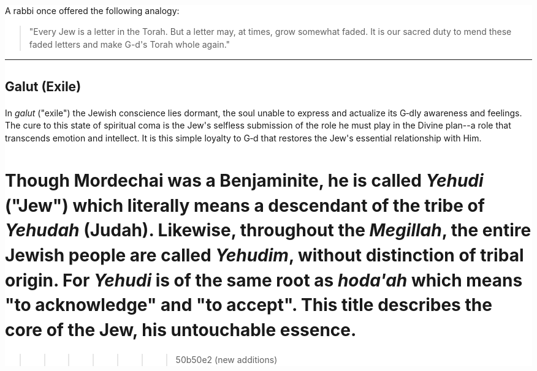 A rabbi once offered the following analogy:

> "Every Jew is a letter in the Torah. But a letter may, at times, grow somewhat faded. It is our sacred duty to mend these faded letters and make G-d's Torah whole again."

---

## Galut (Exile)

In _galut_ ("exile") the Jewish conscience lies dormant, the soul unable to express and actualize its G‑dly awareness and feelings. The cure to this state of spiritual coma is the Jew's selfless submission of the role he must play in the Divine plan--a role that transcends emotion and intellect. It is this simple loyalty to G‑d that restores the Jew's essential relationship with Him.

Though Mordechai was a Benjaminite, he is called _Yehudi_ ("Jew") which literally means a descendant of the tribe of _Yehudah_ (Judah). Likewise, throughout the _Megillah_, the entire Jewish people are called _Yehudim_, without distinction of tribal origin. For _Yehudi_ is of the same root as _hoda'ah_ which means "to acknowledge" and "to accept". This title describes the core of the Jew, his untouchable essence.
=======
>>>>>>> 50b50e2 (new additions)
